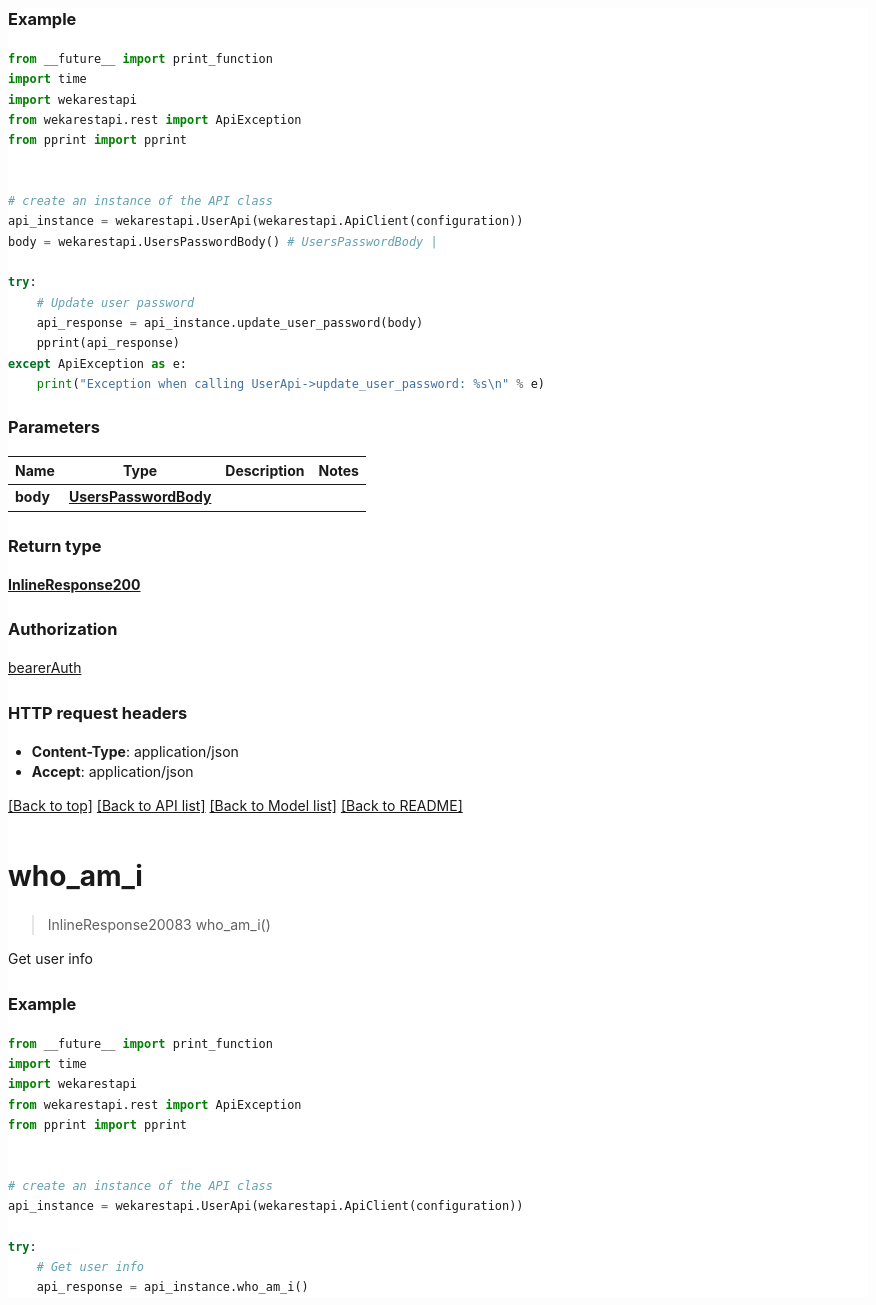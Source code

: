 ### Example

```python
from __future__ import print_function
import time
import wekarestapi
from wekarestapi.rest import ApiException
from pprint import pprint


# create an instance of the API class
api_instance = wekarestapi.UserApi(wekarestapi.ApiClient(configuration))
body = wekarestapi.UsersPasswordBody() # UsersPasswordBody | 

try:
    # Update user password
    api_response = api_instance.update_user_password(body)
    pprint(api_response)
except ApiException as e:
    print("Exception when calling UserApi->update_user_password: %s\n" % e)
```

### Parameters

Name | Type | Description  | Notes
------------- | ------------- | ------------- | -------------
 **body** | [**UsersPasswordBody**](UsersPasswordBody.md)|  | 

### Return type

[**InlineResponse200**](InlineResponse200.md)

### Authorization

[bearerAuth](../README.md#bearerAuth)

### HTTP request headers

 - **Content-Type**: application/json
 - **Accept**: application/json

[[Back to top]](#) [[Back to API list]](../README.md#documentation-for-api-endpoints) [[Back to Model list]](../README.md#documentation-for-models) [[Back to README]](../README.md)

# **who_am_i**
> InlineResponse20083 who_am_i()

Get user info

### Example

```python
from __future__ import print_function
import time
import wekarestapi
from wekarestapi.rest import ApiException
from pprint import pprint


# create an instance of the API class
api_instance = wekarestapi.UserApi(wekarestapi.ApiClient(configuration))

try:
    # Get user info
    api_response = api_instance.who_am_i()
```